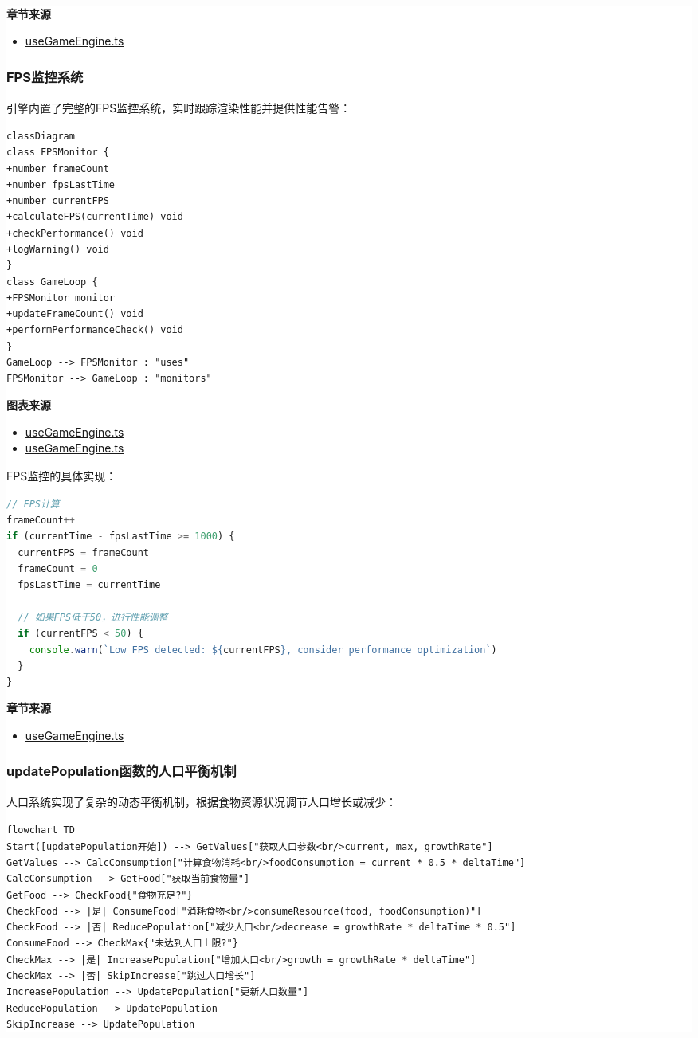 **章节来源**
- [useGameEngine.ts](file://civilization-game/src/composables/useGameEngine.ts#L45-L55)

### FPS监控系统

引擎内置了完整的FPS监控系统，实时跟踪渲染性能并提供性能告警：

```mermaid
classDiagram
class FPSMonitor {
+number frameCount
+number fpsLastTime
+number currentFPS
+calculateFPS(currentTime) void
+checkPerformance() void
+logWarning() void
}
class GameLoop {
+FPSMonitor monitor
+updateFrameCount() void
+performPerformanceCheck() void
}
GameLoop --> FPSMonitor : "uses"
FPSMonitor --> GameLoop : "monitors"
```

**图表来源**
- [useGameEngine.ts](file://civilization-game/src/composables/useGameEngine.ts#L15-L20)
- [useGameEngine.ts](file://civilization-game/src/composables/useGameEngine.ts#L30-L40)

FPS监控的具体实现：

```typescript
// FPS计算
frameCount++
if (currentTime - fpsLastTime >= 1000) {
  currentFPS = frameCount
  frameCount = 0
  fpsLastTime = currentTime
  
  // 如果FPS低于50，进行性能调整
  if (currentFPS < 50) {
    console.warn(`Low FPS detected: ${currentFPS}, consider performance optimization`)
  }
}
```

**章节来源**
- [useGameEngine.ts](file://civilization-game/src/composables/useGameEngine.ts#L30-L40)

### updatePopulation函数的人口平衡机制

人口系统实现了复杂的动态平衡机制，根据食物资源状况调节人口增长或减少：

```mermaid
flowchart TD
Start([updatePopulation开始]) --> GetValues["获取人口参数<br/>current, max, growthRate"]
GetValues --> CalcConsumption["计算食物消耗<br/>foodConsumption = current * 0.5 * deltaTime"]
CalcConsumption --> GetFood["获取当前食物量"]
GetFood --> CheckFood{"食物充足?"}
CheckFood --> |是| ConsumeFood["消耗食物<br/>consumeResource(food, foodConsumption)"]
CheckFood --> |否| ReducePopulation["减少人口<br/>decrease = growthRate * deltaTime * 0.5"]
ConsumeFood --> CheckMax{"未达到人口上限?"}
CheckMax --> |是| IncreasePopulation["增加人口<br/>growth = growthRate * deltaTime"]
CheckMax --> |否| SkipIncrease["跳过人口增长"]
IncreasePopulation --> UpdatePopulation["更新人口数量"]
ReducePopulation --> UpdatePopulation
SkipIncrease --> UpdatePopulation
```